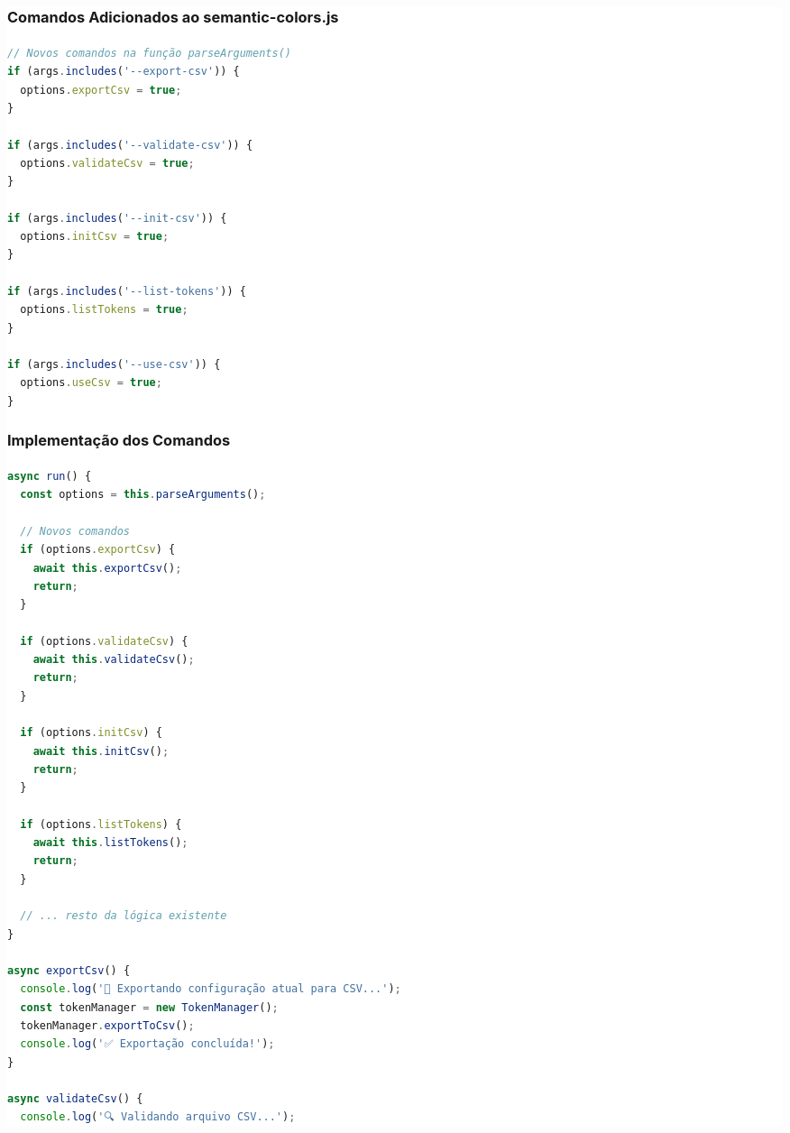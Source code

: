 ### **Comandos Adicionados ao semantic-colors.js**

```javascript
// Novos comandos na função parseArguments()
if (args.includes('--export-csv')) {
  options.exportCsv = true;
}

if (args.includes('--validate-csv')) {
  options.validateCsv = true;
}

if (args.includes('--init-csv')) {
  options.initCsv = true;
}

if (args.includes('--list-tokens')) {
  options.listTokens = true;
}

if (args.includes('--use-csv')) {
  options.useCsv = true;
}
```

### **Implementação dos Comandos**

```javascript
async run() {
  const options = this.parseArguments();
  
  // Novos comandos
  if (options.exportCsv) {
    await this.exportCsv();
    return;
  }
  
  if (options.validateCsv) {
    await this.validateCsv();
    return;
  }
  
  if (options.initCsv) {
    await this.initCsv();
    return;
  }
  
  if (options.listTokens) {
    await this.listTokens();
    return;
  }
  
  // ... resto da lógica existente
}

async exportCsv() {
  console.log('📄 Exportando configuração atual para CSV...');
  const tokenManager = new TokenManager();
  tokenManager.exportToCsv();
  console.log('✅ Exportação concluída!');
}

async validateCsv() {
  console.log('🔍 Validando arquivo CSV...');
```